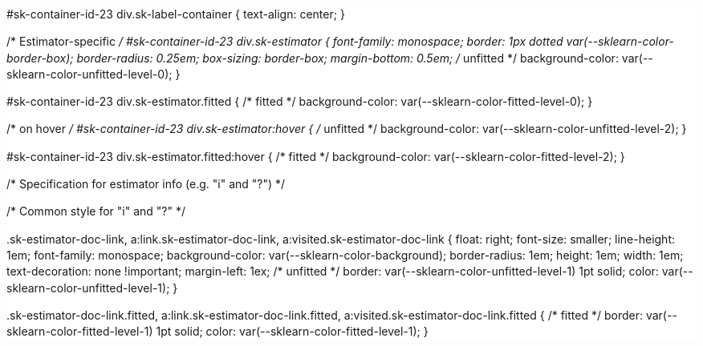 #sk-container-id-23 div.sk-label-container {
  text-align: center;
}

/* Estimator-specific */
#sk-container-id-23 div.sk-estimator {
  font-family: monospace;
  border: 1px dotted var(--sklearn-color-border-box);
  border-radius: 0.25em;
  box-sizing: border-box;
  margin-bottom: 0.5em;
  /* unfitted */
  background-color: var(--sklearn-color-unfitted-level-0);
}

#sk-container-id-23 div.sk-estimator.fitted {
  /* fitted */
  background-color: var(--sklearn-color-fitted-level-0);
}

/* on hover */
#sk-container-id-23 div.sk-estimator:hover {
  /* unfitted */
  background-color: var(--sklearn-color-unfitted-level-2);
}

#sk-container-id-23 div.sk-estimator.fitted:hover {
  /* fitted */
  background-color: var(--sklearn-color-fitted-level-2);
}

/* Specification for estimator info (e.g. "i" and "?") */

/* Common style for "i" and "?" */

.sk-estimator-doc-link,
a:link.sk-estimator-doc-link,
a:visited.sk-estimator-doc-link {
  float: right;
  font-size: smaller;
  line-height: 1em;
  font-family: monospace;
  background-color: var(--sklearn-color-background);
  border-radius: 1em;
  height: 1em;
  width: 1em;
  text-decoration: none !important;
  margin-left: 1ex;
  /* unfitted */
  border: var(--sklearn-color-unfitted-level-1) 1pt solid;
  color: var(--sklearn-color-unfitted-level-1);
}

.sk-estimator-doc-link.fitted,
a:link.sk-estimator-doc-link.fitted,
a:visited.sk-estimator-doc-link.fitted {
  /* fitted */
  border: var(--sklearn-color-fitted-level-1) 1pt solid;
  color: var(--sklearn-color-fitted-level-1);
}
